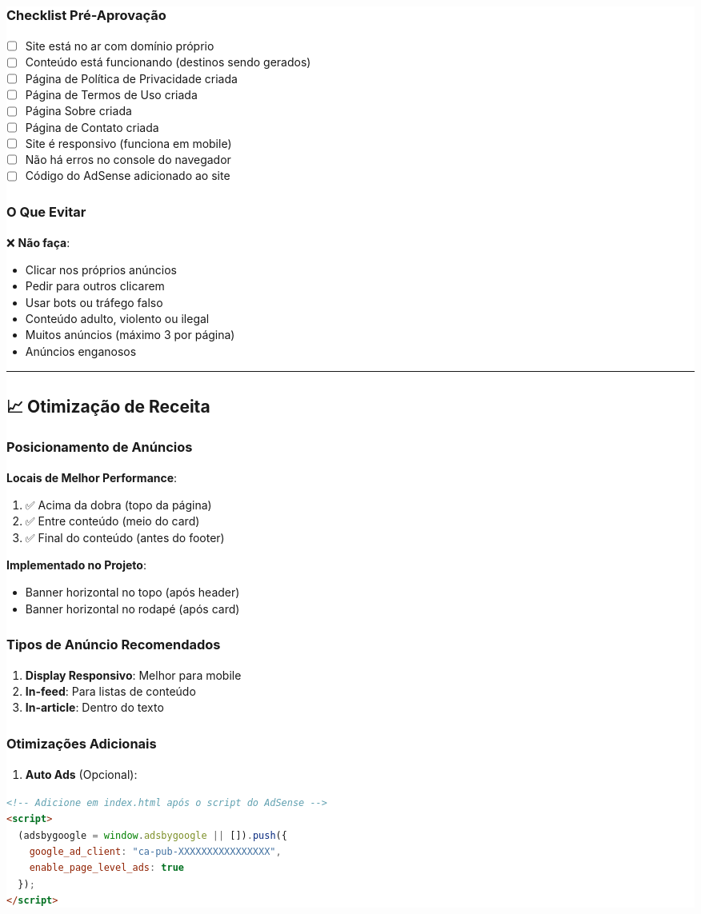 ### Checklist Pré-Aprovação

- [ ] Site está no ar com domínio próprio
- [ ] Conteúdo está funcionando (destinos sendo gerados)
- [ ] Página de Política de Privacidade criada
- [ ] Página de Termos de Uso criada
- [ ] Página Sobre criada
- [ ] Página de Contato criada
- [ ] Site é responsivo (funciona em mobile)
- [ ] Não há erros no console do navegador
- [ ] Código do AdSense adicionado ao site

### O Que Evitar

❌ **Não faça**:
- Clicar nos próprios anúncios
- Pedir para outros clicarem
- Usar bots ou tráfego falso
- Conteúdo adulto, violento ou ilegal
- Muitos anúncios (máximo 3 por página)
- Anúncios enganosos

---

## 📈 Otimização de Receita

### Posicionamento de Anúncios

**Locais de Melhor Performance**:
1. ✅ Acima da dobra (topo da página)
2. ✅ Entre conteúdo (meio do card)
3. ✅ Final do conteúdo (antes do footer)

**Implementado no Projeto**:
- Banner horizontal no topo (após header)
- Banner horizontal no rodapé (após card)

### Tipos de Anúncio Recomendados

1. **Display Responsivo**: Melhor para mobile
2. **In-feed**: Para listas de conteúdo
3. **In-article**: Dentro do texto

### Otimizações Adicionais

1. **Auto Ads** (Opcional):
```html
<!-- Adicione em index.html após o script do AdSense -->
<script>
  (adsbygoogle = window.adsbygoogle || []).push({
    google_ad_client: "ca-pub-XXXXXXXXXXXXXXXX",
    enable_page_level_ads: true
  });
</script>
```
